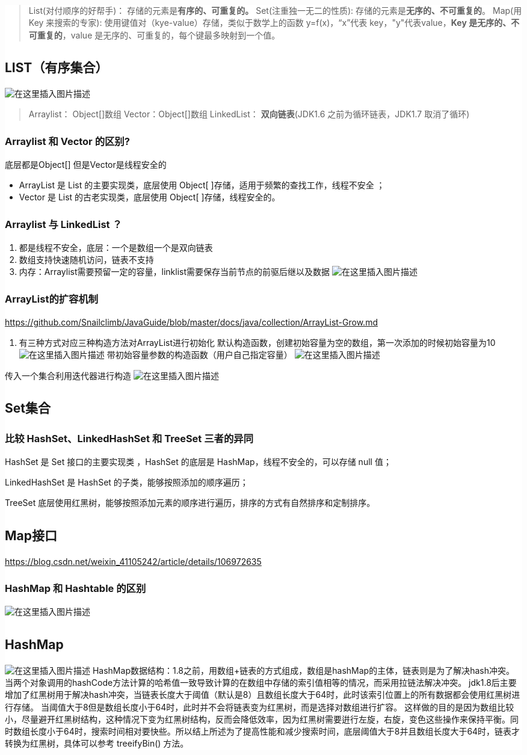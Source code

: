 > List(对付顺序的好帮手)： 存储的元素是**有序的、可重复的。**
>  Set(注重独一无二的性质): 存储的元素是**无序的、不可重复的**。
>  Map(用Key 来搜索的专家): 使用键值对（kye-value）存储，类似于数学上的函数 y=f(x)，“x”代表 key，"y"代表value，**Key 是无序的、不可重复的**，value 是无序的、可重复的，每个键最多映射到一个值。

## LIST（有序集合）
![在这里插入图片描述](https://img-blog.csdnimg.cn/20200801115511664.png?x-oss-process=image/watermark,type_ZmFuZ3poZW5naGVpdGk,shadow_10,text_aHR0cHM6Ly9ibG9nLmNzZG4ubmV0L3FxXzM3MTI2MTc1,size_16,color_FFFFFF,t_70)

> Arraylist： Object[]数组
>  Vector：Object[]数组
>  LinkedList： **双向链表**(JDK1.6 之前为循环链表，JDK1.7 取消了循环) 
### Arraylist 和 Vector 的区别?
底层都是Object[] 但是Vector是线程安全的
- ArrayList 是 List 的主要实现类，底层使用 Object[ ]存储，适用于频繁的查找工作，线程不安全 ；
- Vector 是 List 的古老实现类，底层使用 Object[ ]存储，线程安全的。
### Arraylist 与 LinkedList ？
1. 都是线程不安全，底层：一个是数组一个是双向链表
2. 数组支持快速随机访问，链表不支持
3. 内存：Arraylist需要预留一定的容量，linklist需要保存当前节点的前驱后继以及数据
![在这里插入图片描述](https://img-blog.csdnimg.cn/20200801120108596.png?x-oss-process=image/watermark,type_ZmFuZ3poZW5naGVpdGk,shadow_10,text_aHR0cHM6Ly9ibG9nLmNzZG4ubmV0L3FxXzM3MTI2MTc1,size_16,color_FFFFFF,t_70)
### ArrayList的扩容机制
https://github.com/Snailclimb/JavaGuide/blob/master/docs/java/collection/ArrayList-Grow.md
1. 有三种方式对应三种构造方法对ArrayList进行初始化
默认构造函数，创建初始容量为空的数组，第一次添加的时候初始容量为10
![在这里插入图片描述](https://img-blog.csdnimg.cn/20200801121457341.png)
带初始容量参数的构造函数（用户自己指定容量）
![在这里插入图片描述](https://img-blog.csdnimg.cn/20200801121619142.png?x-oss-process=image/watermark,type_ZmFuZ3poZW5naGVpdGk,shadow_10,text_aHR0cHM6Ly9ibG9nLmNzZG4ubmV0L3FxXzM3MTI2MTc1,size_16,color_FFFFFF,t_70)

传入一个集合利用迭代器进行构造
![在这里插入图片描述](https://img-blog.csdnimg.cn/2020080112164963.png?x-oss-process=image/watermark,type_ZmFuZ3poZW5naGVpdGk,shadow_10,text_aHR0cHM6Ly9ibG9nLmNzZG4ubmV0L3FxXzM3MTI2MTc1,size_16,color_FFFFFF,t_70)
## Set集合

### 比较 HashSet、LinkedHashSet 和 TreeSet 三者的异同
HashSet 是 Set 接口的主要实现类 ，HashSet 的底层是 HashMap，线程不安全的，可以存储 null 值；

LinkedHashSet 是 HashSet 的子类，能够按照添加的顺序遍历；

TreeSet 底层使用红黑树，能够按照添加元素的顺序进行遍历，排序的方式有自然排序和定制排序。


## Map接口
https://blog.csdn.net/weixin_41105242/article/details/106972635
### HashMap 和 Hashtable 的区别
![在这里插入图片描述](https://img-blog.csdnimg.cn/2020080112242542.png?x-oss-process=image/watermark,type_ZmFuZ3poZW5naGVpdGk,shadow_10,text_aHR0cHM6Ly9ibG9nLmNzZG4ubmV0L3FxXzM3MTI2MTc1,size_16,color_FFFFFF,t_70)
## HashMap
![在这里插入图片描述](https://img-blog.csdnimg.cn/20200801151545616.png?x-oss-process=image/watermark,type_ZmFuZ3poZW5naGVpdGk,shadow_10,text_aHR0cHM6Ly9ibG9nLmNzZG4ubmV0L3FxXzM3MTI2MTc1,size_16,color_FFFFFF,t_70)
HashMap数据结构：1.8之前，用数组+链表的方式组成，数组是hashMap的主体，链表则是为了解决hash冲突。
当两个对象调用的hashCode方法计算的哈希值一致导致计算的在数组中存储的索引值相等的情况，而采用拉链法解决冲突。
jdk1.8后主要增加了红黑树用于解决hash冲突，当链表长度大于阈值（默认是8）且数组长度大于64时，此时该索引位置上的所有数据都会使用红黑树进行存储。
当阈值大于8但是数组长度小于64时，此时并不会将链表变为红黑树，而是选择对数组进行扩容。
这样做的目的是因为数组比较小，尽量避开红黑树结构，这种情况下变为红黑树结构，反而会降低效率，因为红黑树需要逬行左旋，右旋，变色这些操作来保持平衡。同时数组长度小于64时，搜索时间相对要快些。所以结上所述为了提高性能和减少搜索时间，底层阈值大于8并且数组长度大于64时，链表才转换为红黑树，具体可以参考 treeifyBin() 方法。
